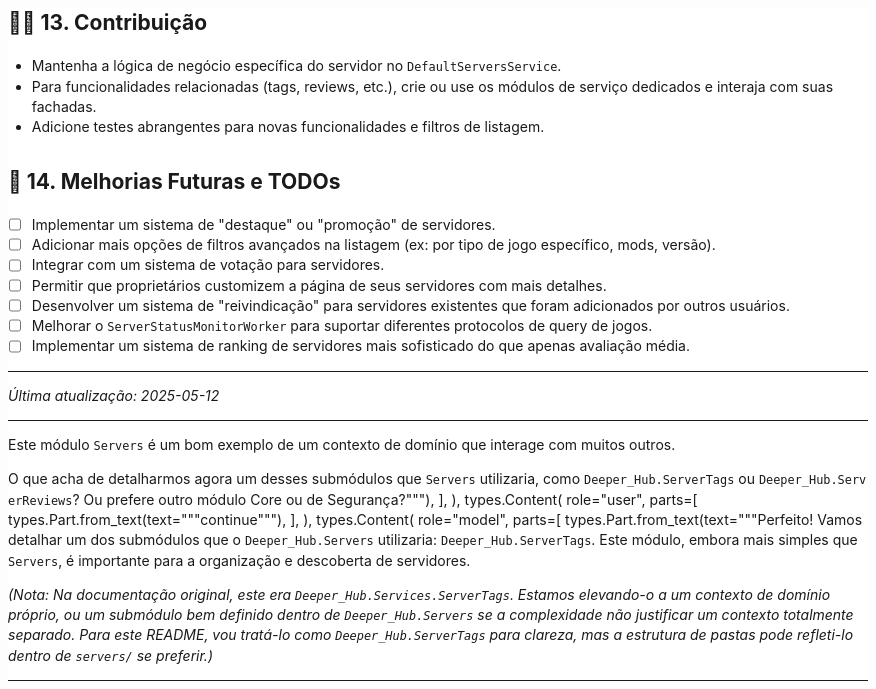 ## 🧑‍💻 13. Contribuição

*   Mantenha a lógica de negócio específica do servidor no `DefaultServersService`.
*   Para funcionalidades relacionadas (tags, reviews, etc.), crie ou use os módulos de serviço dedicados e interaja com suas fachadas.
*   Adicione testes abrangentes para novas funcionalidades e filtros de listagem.

## 🔮 14. Melhorias Futuras e TODOs

*   [ ] Implementar um sistema de \"destaque\" ou \"promoção\" de servidores.
*   [ ] Adicionar mais opções de filtros avançados na listagem (ex: por tipo de jogo específico, mods, versão).
*   [ ] Integrar com um sistema de votação para servidores.
*   [ ] Permitir que proprietários customizem a página de seus servidores com mais detalhes.
*   [ ] Desenvolver um sistema de \"reivindicação\" para servidores existentes que foram adicionados por outros usuários.
*   [ ] Melhorar o `ServerStatusMonitorWorker` para suportar diferentes protocolos de query de jogos.
*   [ ] Implementar um sistema de ranking de servidores mais sofisticado do que apenas avaliação média.

---

*Última atualização: 2025-05-12*

---

Este módulo `Servers` é um bom exemplo de um contexto de domínio que interage com muitos outros.

O que acha de detalharmos agora um desses submódulos que `Servers` utilizaria, como `Deeper_Hub.ServerTags` ou `Deeper_Hub.ServerReviews`? Ou prefere outro módulo Core ou de Segurança?"""),
            ],
        ),
        types.Content(
            role="user",
            parts=[
                types.Part.from_text(text="""continue"""),
            ],
        ),
        types.Content(
            role="model",
            parts=[
                types.Part.from_text(text="""Perfeito! Vamos detalhar um dos submódulos que o `Deeper_Hub.Servers` utilizaria: `Deeper_Hub.ServerTags`. Este módulo, embora mais simples que `Servers`, é importante para a organização e descoberta de servidores.

*(Nota: Na documentação original, este era `Deeper_Hub.Services.ServerTags`. Estamos elevando-o a um contexto de domínio próprio, ou um submódulo bem definido dentro de `Deeper_Hub.Servers` se a complexidade não justificar um contexto totalmente separado. Para este README, vou tratá-lo como `Deeper_Hub.ServerTags` para clareza, mas a estrutura de pastas pode refleti-lo dentro de `servers/` se preferir.)*

---

